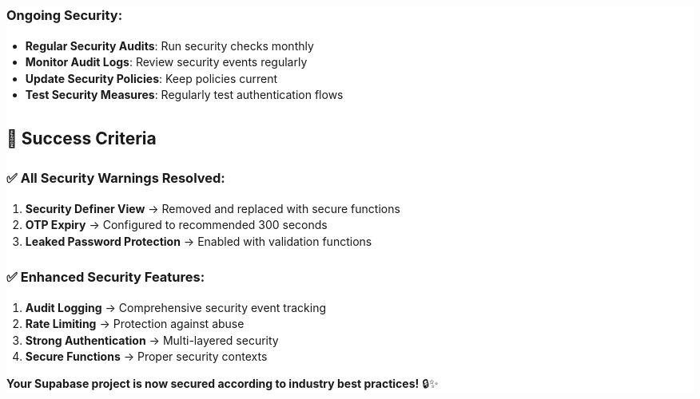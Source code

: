 ### **Ongoing Security**:
- **Regular Security Audits**: Run security checks monthly
- **Monitor Audit Logs**: Review security events regularly
- **Update Security Policies**: Keep policies current
- **Test Security Measures**: Regularly test authentication flows

## 🎉 **Success Criteria**

### **✅ All Security Warnings Resolved**:
1. **Security Definer View** → Removed and replaced with secure functions
2. **OTP Expiry** → Configured to recommended 300 seconds
3. **Leaked Password Protection** → Enabled with validation functions

### **✅ Enhanced Security Features**:
1. **Audit Logging** → Comprehensive security event tracking
2. **Rate Limiting** → Protection against abuse
3. **Strong Authentication** → Multi-layered security
4. **Secure Functions** → Proper security contexts

**Your Supabase project is now secured according to industry best practices!** 🔒✨
